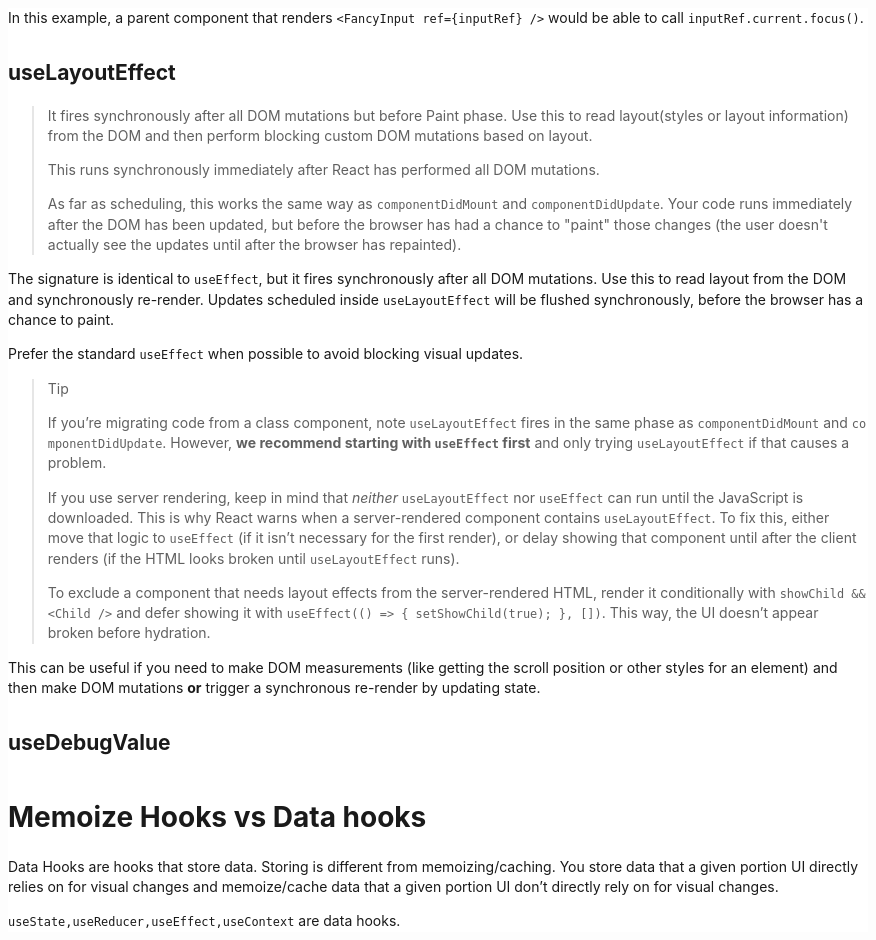 In this example, a parent component that renders `<FancyInput ref={inputRef} />` would be able to call `inputRef.current.focus()`.

## useLayoutEffect

> It fires synchronously after all DOM mutations but before Paint phase. Use this to read layout(styles or layout information) from the DOM and then perform blocking custom DOM mutations based on layout.
>
> This runs synchronously immediately after React has performed all DOM mutations.
>
> As far as scheduling, this works the same way as `componentDidMount` and `componentDidUpdate`. Your code runs immediately after the DOM has been updated, but before the browser has had a chance to "paint" those changes (the user doesn't actually see the updates until after the browser has repainted).

The signature is identical to `useEffect`, but it fires synchronously after all DOM mutations. Use this to read layout from the DOM and synchronously re-render. Updates scheduled inside `useLayoutEffect` will be flushed synchronously, before the browser has a chance to paint.

Prefer the standard `useEffect` when possible to avoid blocking visual updates.

> Tip
>
> If you’re migrating code from a class component, note `useLayoutEffect` fires in the same phase as `componentDidMount` and `componentDidUpdate`. However, **we recommend starting with `useEffect` first** and only trying `useLayoutEffect` if that causes a problem.
>
> If you use server rendering, keep in mind that *neither* `useLayoutEffect` nor `useEffect` can run until the JavaScript is downloaded. This is why React warns when a server-rendered component contains `useLayoutEffect`. To fix this, either move that logic to `useEffect` (if it isn’t necessary for the first render), or delay showing that component until after the client renders (if the HTML looks broken until `useLayoutEffect` runs).
>
> To exclude a component that needs layout effects from the server-rendered HTML, render it conditionally with `showChild && <Child />` and defer showing it with `useEffect(() => { setShowChild(true); }, [])`. This way, the UI doesn’t appear broken before hydration.

This can be useful if you need to make DOM measurements (like getting the scroll position or other styles for an element) and then make DOM mutations **or** trigger a synchronous re-render by updating state.

## useDebugValue

# Memoize Hooks vs Data hooks

Data Hooks are hooks that store data. Storing is different from memoizing/caching. You store data that a given portion UI directly relies on for visual changes and memoize/cache data that a given portion UI don’t directly rely on for visual changes.

`useState,useReducer,useEffect,useContext` are data hooks. 
